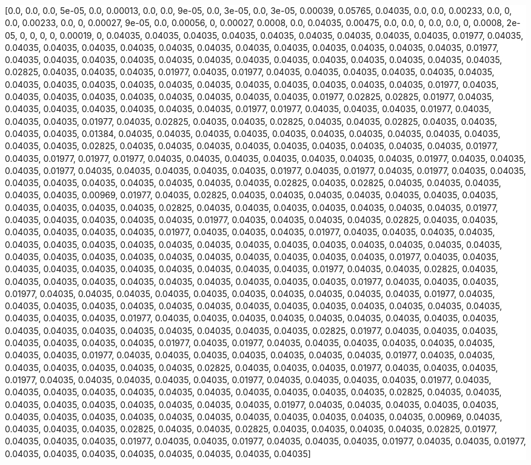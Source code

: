 [0.0, 0.0, 0.0, 5e-05, 0.0, 0.00013, 0.0, 0.0, 9e-05, 0.0, 3e-05, 0.0, 3e-05, 0.00039, 0.05765, 0.04035, 0.0, 0.0, 0.00233, 0.0, 0, 0.0, 0.00233, 0.0, 0, 0.00027, 9e-05, 0.0, 0.00056, 0, 0.00027, 0.0008, 0.0, 0.04035, 0.00475, 0.0, 0.0, 0, 0.0, 0.0, 0, 0.0008, 2e-05, 0, 0, 0, 0, 0.00019, 0, 0.04035, 0.04035, 0.04035, 0.04035, 0.04035, 0.04035, 0.04035, 0.04035, 0.04035, 0.01977, 0.04035, 0.04035, 0.04035, 0.04035, 0.04035, 0.04035, 0.04035, 0.04035, 0.04035, 0.04035, 0.04035, 0.04035, 0.04035, 0.01977, 0.04035, 0.04035, 0.04035, 0.04035, 0.04035, 0.04035, 0.04035, 0.04035, 0.04035, 0.04035, 0.04035, 0.04035, 0.04035, 0.02825, 0.04035, 0.04035, 0.04035, 0.01977, 0.04035, 0.01977, 0.04035, 0.04035, 0.04035, 0.04035, 0.04035, 0.04035, 0.04035, 0.04035, 0.04035, 0.04035, 0.04035, 0.04035, 0.04035, 0.04035, 0.04035, 0.04035, 0.04035, 0.01977, 0.04035, 0.04035, 0.04035, 0.04035, 0.04035, 0.04035, 0.04035, 0.04035, 0.04035, 0.01977, 0.02825, 0.02825, 0.01977, 0.04035, 0.04035, 0.04035, 0.04035, 0.04035, 0.04035, 0.04035, 0.01977, 0.01977, 0.04035, 0.04035, 0.04035, 0.01977, 0.04035, 0.04035, 0.04035, 0.01977, 0.04035, 0.02825, 0.04035, 0.04035, 0.02825, 0.04035, 0.04035, 0.02825, 0.04035, 0.04035, 0.04035, 0.04035, 0.01384, 0.04035, 0.04035, 0.04035, 0.04035, 0.04035, 0.04035, 0.04035, 0.04035, 0.04035, 0.04035, 0.04035, 0.04035, 0.02825, 0.04035, 0.04035, 0.04035, 0.04035, 0.04035, 0.04035, 0.04035, 0.04035, 0.04035, 0.01977, 0.04035, 0.01977, 0.01977, 0.01977, 0.04035, 0.04035, 0.04035, 0.04035, 0.04035, 0.04035, 0.04035, 0.01977, 0.04035, 0.04035, 0.04035, 0.01977, 0.04035, 0.04035, 0.04035, 0.04035, 0.04035, 0.01977, 0.04035, 0.01977, 0.04035, 0.01977, 0.04035, 0.04035, 0.04035, 0.04035, 0.04035, 0.04035, 0.04035, 0.04035, 0.04035, 0.02825, 0.04035, 0.02825, 0.04035, 0.04035, 0.04035, 0.04035, 0.04035, 0.00969, 0.01977, 0.04035, 0.02825, 0.04035, 0.04035, 0.04035, 0.04035, 0.04035, 0.04035, 0.04035, 0.04035, 0.04035, 0.04035, 0.04035, 0.02825, 0.04035, 0.04035, 0.04035, 0.04035, 0.04035, 0.04035, 0.04035, 0.01977, 0.04035, 0.04035, 0.04035, 0.04035, 0.04035, 0.01977, 0.04035, 0.04035, 0.04035, 0.04035, 0.02825, 0.04035, 0.04035, 0.04035, 0.04035, 0.04035, 0.04035, 0.01977, 0.04035, 0.04035, 0.04035, 0.01977, 0.04035, 0.04035, 0.04035, 0.04035, 0.04035, 0.04035, 0.04035, 0.04035, 0.04035, 0.04035, 0.04035, 0.04035, 0.04035, 0.04035, 0.04035, 0.04035, 0.04035, 0.04035, 0.04035, 0.04035, 0.04035, 0.04035, 0.04035, 0.04035, 0.04035, 0.04035, 0.04035, 0.01977, 0.04035, 0.04035, 0.04035, 0.04035, 0.04035, 0.04035, 0.04035, 0.04035, 0.04035, 0.04035, 0.01977, 0.04035, 0.04035, 0.02825, 0.04035, 0.04035, 0.04035, 0.04035, 0.04035, 0.04035, 0.04035, 0.04035, 0.04035, 0.04035, 0.01977, 0.04035, 0.04035, 0.04035, 0.01977, 0.04035, 0.04035, 0.04035, 0.04035, 0.04035, 0.04035, 0.04035, 0.04035, 0.04035, 0.04035, 0.01977, 0.04035, 0.04035, 0.04035, 0.04035, 0.04035, 0.04035, 0.04035, 0.04035, 0.04035, 0.04035, 0.04035, 0.04035, 0.04035, 0.04035, 0.04035, 0.04035, 0.04035, 0.01977, 0.04035, 0.04035, 0.04035, 0.04035, 0.04035, 0.04035, 0.04035, 0.04035, 0.04035, 0.04035, 0.04035, 0.04035, 0.04035, 0.04035, 0.04035, 0.04035, 0.04035, 0.02825, 0.01977, 0.04035, 0.04035, 0.04035, 0.04035, 0.04035, 0.04035, 0.04035, 0.01977, 0.04035, 0.01977, 0.04035, 0.04035, 0.04035, 0.04035, 0.04035, 0.04035, 0.04035, 0.04035, 0.01977, 0.04035, 0.04035, 0.04035, 0.04035, 0.04035, 0.04035, 0.04035, 0.01977, 0.04035, 0.04035, 0.04035, 0.04035, 0.04035, 0.04035, 0.04035, 0.02825, 0.04035, 0.04035, 0.04035, 0.01977, 0.04035, 0.04035, 0.04035, 0.01977, 0.04035, 0.04035, 0.04035, 0.04035, 0.04035, 0.01977, 0.04035, 0.04035, 0.04035, 0.04035, 0.01977, 0.04035, 0.04035, 0.04035, 0.04035, 0.04035, 0.04035, 0.04035, 0.04035, 0.04035, 0.04035, 0.04035, 0.02825, 0.04035, 0.04035, 0.04035, 0.04035, 0.04035, 0.04035, 0.04035, 0.04035, 0.04035, 0.01977, 0.04035, 0.04035, 0.04035, 0.04035, 0.04035, 0.04035, 0.04035, 0.04035, 0.04035, 0.04035, 0.04035, 0.04035, 0.04035, 0.04035, 0.04035, 0.04035, 0.00969, 0.04035, 0.04035, 0.04035, 0.04035, 0.02825, 0.04035, 0.04035, 0.02825, 0.04035, 0.04035, 0.04035, 0.04035, 0.02825, 0.01977, 0.04035, 0.04035, 0.04035, 0.01977, 0.04035, 0.04035, 0.01977, 0.04035, 0.04035, 0.04035, 0.01977, 0.04035, 0.04035, 0.01977, 0.04035, 0.04035, 0.04035, 0.04035, 0.04035, 0.04035, 0.04035, 0.04035]
